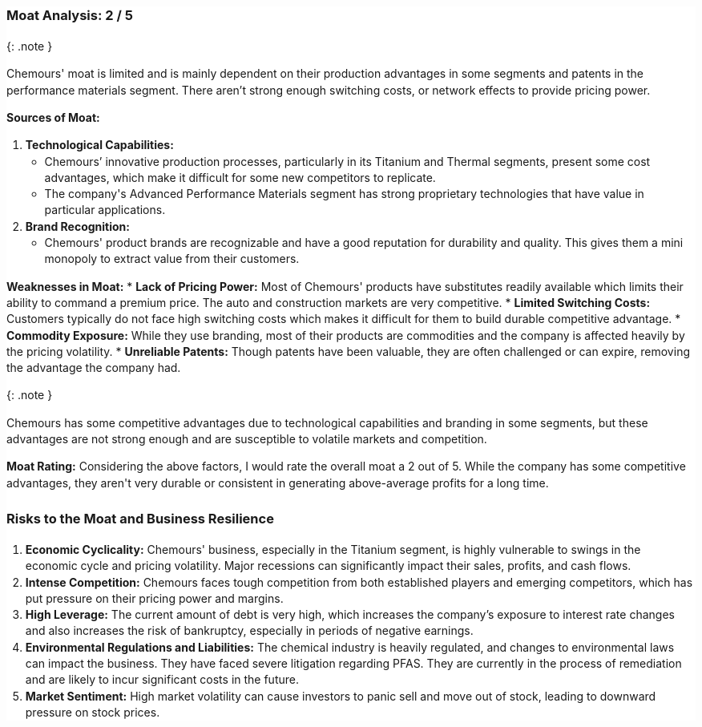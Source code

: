 ### Moat Analysis: 2 / 5

{: .note }

Chemours' moat is limited and is mainly dependent on their production advantages in some segments and patents in the performance materials segment. There aren’t strong enough switching costs, or network effects to provide pricing power.

**Sources of Moat:**

1. **Technological Capabilities:**
    *   Chemours’ innovative production processes, particularly in its Titanium and Thermal segments, present some cost advantages, which make it difficult for some new competitors to replicate. 
    *   The company's Advanced Performance Materials segment has strong proprietary technologies that have value in particular applications.
2.  **Brand Recognition:**
    *   Chemours' product brands are recognizable and have a good reputation for durability and quality. This gives them a mini monopoly to extract value from their customers.

**Weaknesses in Moat:**
    *   **Lack of Pricing Power:** Most of Chemours' products have substitutes readily available which limits their ability to command a premium price. The auto and construction markets are very competitive.
    *   **Limited Switching Costs:** Customers typically do not face high switching costs which makes it difficult for them to build durable competitive advantage.
    *   **Commodity Exposure:** While they use branding, most of their products are commodities and the company is affected heavily by the pricing volatility.
    *   **Unreliable Patents:** Though patents have been valuable, they are often challenged or can expire, removing the advantage the company had.

{: .note }

Chemours has some competitive advantages due to technological capabilities and branding in some segments, but these advantages are not strong enough and are susceptible to volatile markets and competition.

**Moat Rating:**
Considering the above factors, I would rate the overall moat a 2 out of 5. While the company has some competitive advantages, they aren't very durable or consistent in generating above-average profits for a long time.

### Risks to the Moat and Business Resilience

1.  **Economic Cyclicality:** Chemours' business, especially in the Titanium segment, is highly vulnerable to swings in the economic cycle and pricing volatility. Major recessions can significantly impact their sales, profits, and cash flows.
2.  **Intense Competition:**  Chemours faces tough competition from both established players and emerging competitors, which has put pressure on their pricing power and margins.
3.  **High Leverage:** The current amount of debt is very high, which increases the company’s exposure to interest rate changes and also increases the risk of bankruptcy, especially in periods of negative earnings.
4.  **Environmental Regulations and Liabilities:** The chemical industry is heavily regulated, and changes to environmental laws can impact the business. They have faced severe litigation regarding PFAS. They are currently in the process of remediation and are likely to incur significant costs in the future.
5.  **Market Sentiment:** High market volatility can cause investors to panic sell and move out of stock, leading to downward pressure on stock prices.
